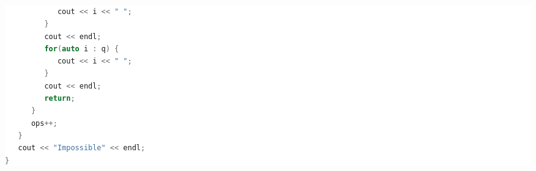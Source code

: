 ```cpp
            cout << i << " ";
         }
         cout << endl;
         for(auto i : q) {
            cout << i << " ";
         }
         cout << endl;
         return;
      }
      ops++;
   }
   cout << "Impossible" << endl;
}
```